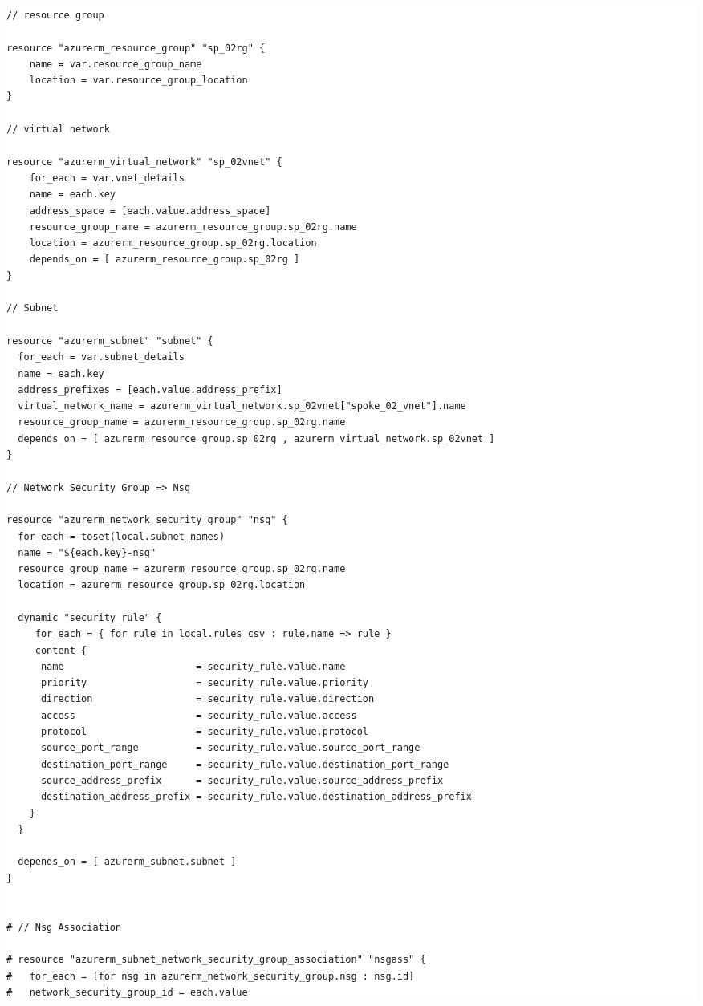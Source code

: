 


```hcl
// resource group

resource "azurerm_resource_group" "sp_02rg" {                 
    name = var.resource_group_name
    location = var.resource_group_location
}

// virtual network

resource "azurerm_virtual_network" "sp_02vnet" { 
    for_each = var.vnet_details               
    name = each.key
    address_space = [each.value.address_space]
    resource_group_name = azurerm_resource_group.sp_02rg.name
    location = azurerm_resource_group.sp_02rg.location
    depends_on = [ azurerm_resource_group.sp_02rg ]
}

// Subnet

resource "azurerm_subnet" "subnet" {                        
  for_each = var.subnet_details
  name = each.key
  address_prefixes = [each.value.address_prefix]
  virtual_network_name = azurerm_virtual_network.sp_02vnet["spoke_02_vnet"].name
  resource_group_name = azurerm_resource_group.sp_02rg.name
  depends_on = [ azurerm_resource_group.sp_02rg , azurerm_virtual_network.sp_02vnet ]
}

// Network Security Group => Nsg

resource "azurerm_network_security_group" "nsg" {
  for_each = toset(local.subnet_names)
  name = "${each.key}-nsg"
  resource_group_name = azurerm_resource_group.sp_02rg.name
  location = azurerm_resource_group.sp_02rg.location

  dynamic "security_rule" {                          
     for_each = { for rule in local.rules_csv : rule.name => rule }
     content {
      name                       = security_rule.value.name
      priority                   = security_rule.value.priority
      direction                  = security_rule.value.direction
      access                     = security_rule.value.access
      protocol                   = security_rule.value.protocol
      source_port_range          = security_rule.value.source_port_range
      destination_port_range     = security_rule.value.destination_port_range
      source_address_prefix      = security_rule.value.source_address_prefix
      destination_address_prefix = security_rule.value.destination_address_prefix
    }
  }
  
  depends_on = [ azurerm_subnet.subnet ]
}


# // Nsg Association

# resource "azurerm_subnet_network_security_group_association" "nsgass" {
#   for_each = [for nsg in azurerm_network_security_group.nsg : nsg.id]
#   network_security_group_id = each.value
```